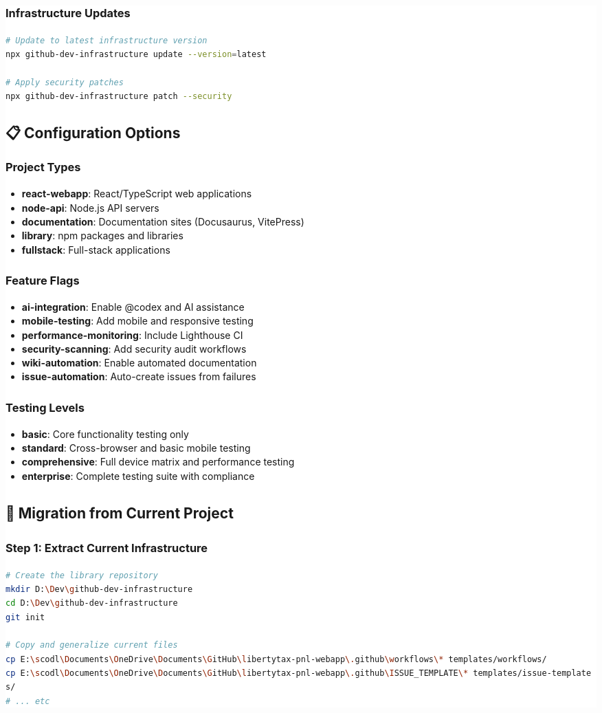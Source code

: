 ### **Infrastructure Updates**
```bash
# Update to latest infrastructure version
npx github-dev-infrastructure update --version=latest

# Apply security patches
npx github-dev-infrastructure patch --security
```

## 📋 Configuration Options

### **Project Types**
- **react-webapp**: React/TypeScript web applications
- **node-api**: Node.js API servers
- **documentation**: Documentation sites (Docusaurus, VitePress)
- **library**: npm packages and libraries
- **fullstack**: Full-stack applications

### **Feature Flags**
- **ai-integration**: Enable @codex and AI assistance
- **mobile-testing**: Add mobile and responsive testing
- **performance-monitoring**: Include Lighthouse CI
- **security-scanning**: Add security audit workflows
- **wiki-automation**: Enable automated documentation
- **issue-automation**: Auto-create issues from failures

### **Testing Levels**
- **basic**: Core functionality testing only
- **standard**: Cross-browser and basic mobile testing
- **comprehensive**: Full device matrix and performance testing
- **enterprise**: Complete testing suite with compliance

## 🔄 Migration from Current Project

### **Step 1: Extract Current Infrastructure**
```bash
# Create the library repository
mkdir D:\Dev\github-dev-infrastructure
cd D:\Dev\github-dev-infrastructure
git init

# Copy and generalize current files
cp E:\scodl\Documents\OneDrive\Documents\GitHub\libertytax-pnl-webapp\.github\workflows\* templates/workflows/
cp E:\scodl\Documents\OneDrive\Documents\GitHub\libertytax-pnl-webapp\.github\ISSUE_TEMPLATE\* templates/issue-templates/
# ... etc
```
